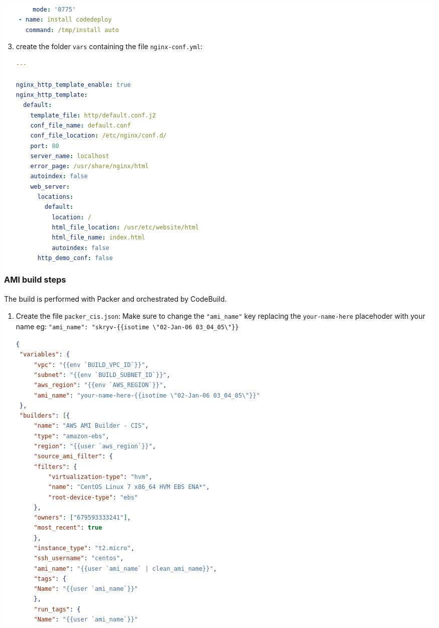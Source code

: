    ```yml
           mode: '0775'
       - name: install codedeploy
         command: /tmp/install auto
   ```
3. create the folder `vars` containing the file `nginx-conf.yml`:
    ```yml
    ---

    nginx_http_template_enable: true
    nginx_http_template:
      default:
        template_file: http/default.conf.j2
        conf_file_name: default.conf
        conf_file_location: /etc/nginx/conf.d/
        port: 80
        server_name: localhost
        error_page: /usr/share/nginx/html
        autoindex: false
        web_server:
          locations:
            default:
              location: /
              html_file_location: /usr/etc/website/html
              html_file_name: index.html
              autoindex: false
          http_demo_conf: false
    ```

### AMI build steps

The build is performed with Packer and orchestrated by CodeBuild.

1. Create the file `packer_cis.json`:
  Make sure to change the `"ami_name"` key replacing the `your-name-here` placehoder with your name eg: `"ami_name": "skryv-{{isotime \"02-Jan-06 03_04_05\"}}`
   ```json
   {
    "variables": {
        "vpc": "{{env `BUILD_VPC_ID`}}",
        "subnet": "{{env `BUILD_SUBNET_ID`}}",
        "aws_region": "{{env `AWS_REGION`}}",
        "ami_name": "your-name-here-{{isotime \"02-Jan-06 03_04_05\"}}"
    },
    "builders": [{
        "name": "AWS AMI Builder - CIS",
        "type": "amazon-ebs",
        "region": "{{user `aws_region`}}",
        "source_ami_filter": {
        "filters": {
            "virtualization-type": "hvm",
            "name": "CentOS Linux 7 x86_64 HVM EBS ENA*",
            "root-device-type": "ebs"
        },
        "owners": ["679593333241"],
        "most_recent": true
        },
        "instance_type": "t2.micro",
        "ssh_username": "centos",
        "ami_name": "{{user `ami_name` | clean_ami_name}}",
        "tags": {
        "Name": "{{user `ami_name`}}"
        },
        "run_tags": {
        "Name": "{{user `ami_name`}}"
   ```